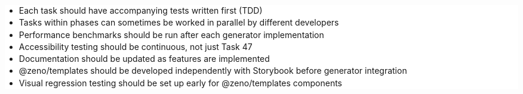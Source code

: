 - Each task should have accompanying tests written first (TDD)
- Tasks within phases can sometimes be worked in parallel by different developers
- Performance benchmarks should be run after each generator implementation
- Accessibility testing should be continuous, not just Task 47
- Documentation should be updated as features are implemented
- @zeno/templates should be developed independently with Storybook before generator integration
- Visual regression testing should be set up early for @zeno/templates components
